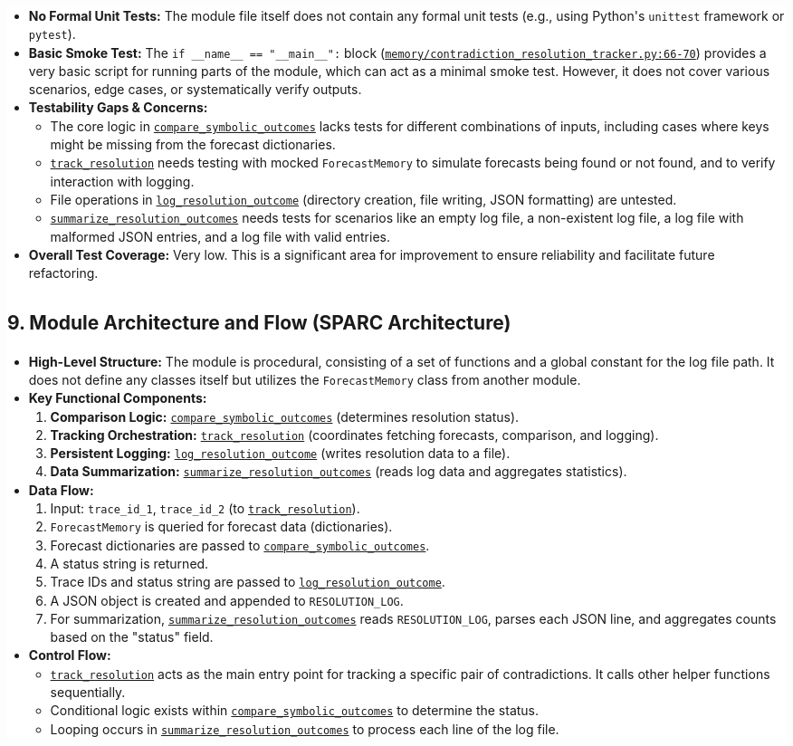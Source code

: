 *   **No Formal Unit Tests:** The module file itself does not contain any formal unit tests (e.g., using Python's `unittest` framework or `pytest`).
*   **Basic Smoke Test:** The `if __name__ == "__main__":` block ([`memory/contradiction_resolution_tracker.py:66-70`](memory/contradiction_resolution_tracker.py:66-70)) provides a very basic script for running parts of the module, which can act as a minimal smoke test. However, it does not cover various scenarios, edge cases, or systematically verify outputs.
*   **Testability Gaps & Concerns:**
    *   The core logic in [`compare_symbolic_outcomes`](memory/contradiction_resolution_tracker.py:19) lacks tests for different combinations of inputs, including cases where keys might be missing from the forecast dictionaries.
    *   [`track_resolution`](memory/contradiction_resolution_tracker.py:32) needs testing with mocked `ForecastMemory` to simulate forecasts being found or not found, and to verify interaction with logging.
    *   File operations in [`log_resolution_outcome`](memory/contradiction_resolution_tracker.py:43) (directory creation, file writing, JSON formatting) are untested.
    *   [`summarize_resolution_outcomes`](memory/contradiction_resolution_tracker.py:53) needs tests for scenarios like an empty log file, a non-existent log file, a log file with malformed JSON entries, and a log file with valid entries.
*   **Overall Test Coverage:** Very low. This is a significant area for improvement to ensure reliability and facilitate future refactoring.

## 9. Module Architecture and Flow (SPARC Architecture)

*   **High-Level Structure:** The module is procedural, consisting of a set of functions and a global constant for the log file path. It does not define any classes itself but utilizes the `ForecastMemory` class from another module.
*   **Key Functional Components:**
    1.  **Comparison Logic:** [`compare_symbolic_outcomes`](memory/contradiction_resolution_tracker.py:19) (determines resolution status).
    2.  **Tracking Orchestration:** [`track_resolution`](memory/contradiction_resolution_tracker.py:32) (coordinates fetching forecasts, comparison, and logging).
    3.  **Persistent Logging:** [`log_resolution_outcome`](memory/contradiction_resolution_tracker.py:43) (writes resolution data to a file).
    4.  **Data Summarization:** [`summarize_resolution_outcomes`](memory/contradiction_resolution_tracker.py:53) (reads log data and aggregates statistics).
*   **Data Flow:**
    1.  Input: `trace_id_1`, `trace_id_2` (to [`track_resolution`](memory/contradiction_resolution_tracker.py:32)).
    2.  `ForecastMemory` is queried for forecast data (dictionaries).
    3.  Forecast dictionaries are passed to [`compare_symbolic_outcomes`](memory/contradiction_resolution_tracker.py:19).
    4.  A status string is returned.
    5.  Trace IDs and status string are passed to [`log_resolution_outcome`](memory/contradiction_resolution_tracker.py:43).
    6.  A JSON object is created and appended to `RESOLUTION_LOG`.
    7.  For summarization, [`summarize_resolution_outcomes`](memory/contradiction_resolution_tracker.py:53) reads `RESOLUTION_LOG`, parses each JSON line, and aggregates counts based on the "status" field.
*   **Control Flow:**
    *   [`track_resolution`](memory/contradiction_resolution_tracker.py:32) acts as the main entry point for tracking a specific pair of contradictions. It calls other helper functions sequentially.
    *   Conditional logic exists within [`compare_symbolic_outcomes`](memory/contradiction_resolution_tracker.py:19) to determine the status.
    *   Looping occurs in [`summarize_resolution_outcomes`](memory/contradiction_resolution_tracker.py:53) to process each line of the log file.
